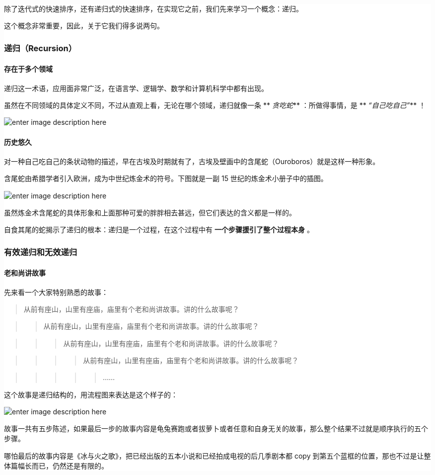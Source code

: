 除了迭代式的快速排序，还有递归式的快速排序，在实现它之前，我们先来学习一个概念：递归。

这个概念非常重要，因此，关于它我们得多说两句。

### 递归（Recursion）

#### 存在于多个领域

递归这一术语，应用面非常广泛，在语言学、逻辑学、数学和计算机科学中都有出现。

虽然在不同领域的具体定义不同，不过从直观上看，无论在哪个领域，递归就像一条 ** _贪吃蛇_** ：所做得事情，是 ** _“自己吃自己”_** ！

![enter image description
here](https://images.gitbook.cn/2cce4630-c16e-11e9-806d-771e8cb199b2)

#### 历史悠久

对一种自己吃自己的条状动物的描述，早在古埃及时期就有了，古埃及壁画中的含尾蛇（Ouroboros）就是这样一种形象。

含尾蛇由希腊学者引入欧洲，成为中世纪炼金术的符号。下图就是一副 15 世纪的炼金术小册子中的插图。

![enter image description
here](https://images.gitbook.cn/322d3e60-c16e-11e9-b0c7-8fa4261376e9)

虽然炼金术含尾蛇的具体形象和上面那种可爱的胖胖相去甚远，但它们表达的含义都是一样的。

自食其尾的蛇揭示了递归的根本：递归是一个过程，在这个过程中有 **一个步骤援引了整个过程本身** 。

### 有效递归和无效递归

#### 老和尚讲故事

先来看一个大家特别熟悉的故事：

> 从前有座山，山里有座庙，庙里有个老和尚讲故事。讲的什么故事呢？
>

>> 从前有座山，山里有座庙，庙里有个老和尚讲故事。讲的什么故事呢？

>>

>>> 从前有座山，山里有座庙，庙里有个老和尚讲故事。讲的什么故事呢？

>>>

>>>> 从前有座山，山里有座庙，庙里有个老和尚讲故事。讲的什么故事呢？

>>>>

>>>>> ……

这个故事是递归结构的，用流程图来表达是这个样子的：

![enter image description
here](https://images.gitbook.cn/39d90cc0-c16e-11e9-8e9c-3fcf4b69fe21)

故事一共有五步陈述，如果最后一步的故事内容是龟兔赛跑或者拔萝卜或者任意和自身无关的故事，那么整个结果不过就是顺序执行的五个步骤。

哪怕最后的故事内容是《冰与火之歌》，把已经出版的五本小说和已经拍成电视的后几季剧本都 copy
到第五个蓝框的位置，那也不过是让整体篇幅长而已，仍然还是有限的。
